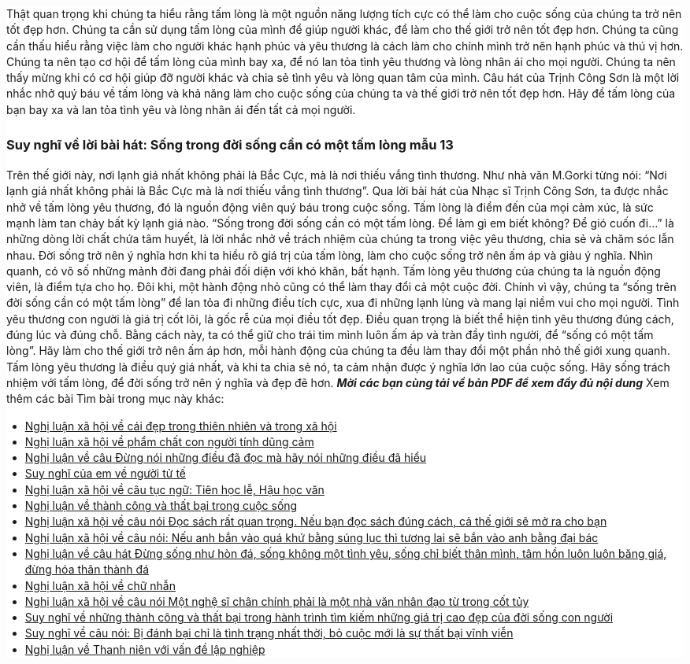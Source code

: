 Thật quan trọng khi chúng ta hiểu rằng tấm lòng là một nguồn năng lượng tích cực có thể làm cho cuộc sống của chúng ta trở nên tốt đẹp hơn. Chúng ta cần sử dụng tấm lòng của mình để giúp người khác, để làm cho thế giới trở nên tốt đẹp hơn. Chúng ta cũng cần thấu hiểu rằng việc làm cho người khác hạnh phúc và yêu thương là cách làm cho chính mình trở nên hạnh phúc và thú vị hơn.
Chúng ta nên tạo cơ hội để tấm lòng của mình bay xa, để nó lan tỏa tình yêu thương và lòng nhân ái cho mọi người. Chúng ta nên thấy mừng khi có cơ hội giúp đỡ người khác và chia sẻ tình yêu và lòng quan tâm của mình. Câu hát của Trịnh Công Sơn là một lời nhắc nhở quý báu về tấm lòng và khả năng làm cho cuộc sống của chúng ta và thế giới trở nên tốt đẹp hơn. Hãy để tấm lòng của bạn bay xa và lan tỏa tình yêu và lòng nhân ái đến tất cả mọi người.
### Suy nghĩ về lời bài hát: Sống trong đời sống cần có một tấm lòng mẫu 13
Trên thế giới này, nơi lạnh giá nhất không phải là Bắc Cực, mà là nơi thiếu vắng tình thương. Như nhà văn M.Gorki từng nói: “Nơi lạnh giá nhất không phải là Bắc Cực mà là nơi thiếu vắng tình thương”. Qua lời bài hát của Nhạc sĩ Trịnh Công Sơn, ta được nhắc nhở về tấm lòng yêu thương, đó là nguồn động viên quý báu trong cuộc sống. Tấm lòng là điểm đến của mọi cảm xúc, là sức mạnh làm tan chảy bất kỳ lạnh giá nào.
“Sống trong đời sống cần có một tấm lòng. Để làm gì em biết không? Để gió cuốn đi…” là những dòng lời chất chứa tâm huyết, là lời nhắc nhở về trách nhiệm của chúng ta trong việc yêu thương, chia sẻ và chăm sóc lẫn nhau. Đời sống trở nên ý nghĩa hơn khi ta hiểu rõ giá trị của tấm lòng, làm cho cuộc sống trở nên ấm áp và giàu ý nghĩa.
Nhìn quanh, có vô số những mảnh đời đang phải đối diện với khó khăn, bất hạnh. Tấm lòng yêu thương của chúng ta là nguồn động viên, là điểm tựa cho họ. Đôi khi, một hành động nhỏ cũng có thể làm thay đổi cả một cuộc đời. Chính vì vậy, chúng ta “sống trên đời sống cần có một tấm lòng” để lan tỏa đi những điều tích cực, xua đi những lạnh lùng và mang lại niềm vui cho mọi người.
Tình yêu thương con người là giá trị cốt lõi, là gốc rễ của mọi điều tốt đẹp. Điều quan trọng là biết thể hiện tình yêu thương đúng cách, đúng lúc và đúng chỗ. Bằng cách này, ta có thể giữ cho trái tim mình luôn ấm áp và tràn đầy tình người, để “sống có một tấm lòng”.
Hãy làm cho thế giới trở nên ấm áp hơn, mỗi hành động của chúng ta đều làm thay đổi một phần nhỏ thế giới xung quanh. Tấm lòng yêu thương là điều quý giá nhất, và khi ta chia sẻ nó, ta cảm nhận được ý nghĩa lớn lao của cuộc sống. Hãy sống trách nhiệm với tấm lòng, để đời sống trở nên ý nghĩa và đẹp đẽ hơn.
_**Mời các bạn cùng tải về bản PDF để xem đầy đủ nội dung**_
Xem thêm các bài Tìm bài trong mục này khác:
  * [Nghị luận xã hội về cái đẹp trong thiên nhiên và trong xã hội](</nghi-luan-xa-hoi-ve-cai-dep-trong-thien-nhien-va-trong-xa-hoi-172029>)
  * [Nghị luận xã hội về phẩm chất con người tính dũng cảm](</nghi-luan-xa-hoi-ve-pham-chat-con-nguoi-tinh-dung-cam-168479>)
  * [Nghị luận về câu Đừng nói những điều đã đọc mà hãy nói những điều đã hiểu](</hay-nghi-luan-ve-cau-dung-noi-nhung-dieu-da-doc-ma-hay-noi-nhung-dieu-da-hieu-168890>)
  * [Suy nghĩ của em về người tử tế](</suy-nghi-cua-em-ve-nguoi-tu-te-235066>)
  * [Nghị luận xã hội về câu tục ngữ: Tiên học lễ, Hậu học văn](</nghi-luan-xa-hoi-ve-cau-tuc-ngu-tien-hoc-le-hau-hoc-van-177379>)
  * [Nghị luận về thành công và thất bại trong cuộc sống](</nghi-luan-ve-thanh-cong-va-that-bai-trong-cuoc-song-162897>)
  * [Nghị luận xã hội về câu nói Đọc sách rất quan trọng. Nếu bạn đọc sách đúng cách, cả thế giới sẽ mở ra cho bạn](</nghi-luan-xa-hoi-ve-cau-noi-doc-sach-rat-quan-trong-198414>)
  * [Nghị luận xã hội về câu nói: Nếu anh bắn vào quá khứ bằng súng lục thì tương lai sẽ bắn vào anh bằng đại bác](</nghi-luan-xa-hoi-ve-cau-noi-neu-anh-ban-vao-qua-khu-bang-sung-luc-thi-tuong-lai-se-ban-vao-anh-bang-dai-bac-172045>)
  * [Nghị luận về câu hát Đừng sống như hòn đá, sống không một tình yêu, sống chỉ biết thân mình, tâm hồn luôn luôn băng giá, đừng hóa thân thành đá](</nghi-luan-ve-cau-hat-dung-song-nhu-hon-da-song-khong-mot-tinh-yeu-198007>)
  * [Nghị luận xã hội về chữ nhẫn](</nghi-luan-xa-hoi-ve-chu-nhan-172062>)
  * [Nghị luận xã hội về câu nói Một nghệ sĩ chân chính phải là một nhà văn nhân đạo từ trong cốt tủy](</nghi-luan-xa-hoi-mot-nghe-si-chan-chinh-phai-la-mot-nha-van-nhan-dao-tu-trong-cot-tuy-198312>)
  * [Suy nghĩ về những thành công và thất bại trong hành trình tìm kiếm những giá trị cao đẹp của đời sống con người](</suy-nghi-ve-nhung-thanh-cong-va-that-bai-trong-hanh-trinh-tim-kiem-nhung-gia-tri-cao-dep-cua-doi-song-con-nguoi-263877>)
  * [Suy nghĩ về câu nói: Bị đánh bại chỉ là tình trạng nhất thời, bỏ cuộc mới là sự thất bại vĩnh viễn](</suy-nghi-ve-cau-noi-bi-danh-bai-chi-la-tinh-trang-nhat-thoi-bo-cuoc-moi-la-su-that-bai-vinh-vien-172363>)
  * [Nghị luận về Thanh niên với vấn đề lập nghiệp](</nghi-luan-ve-thanh-nien-voi-van-de-lap-nghiep-236153>)